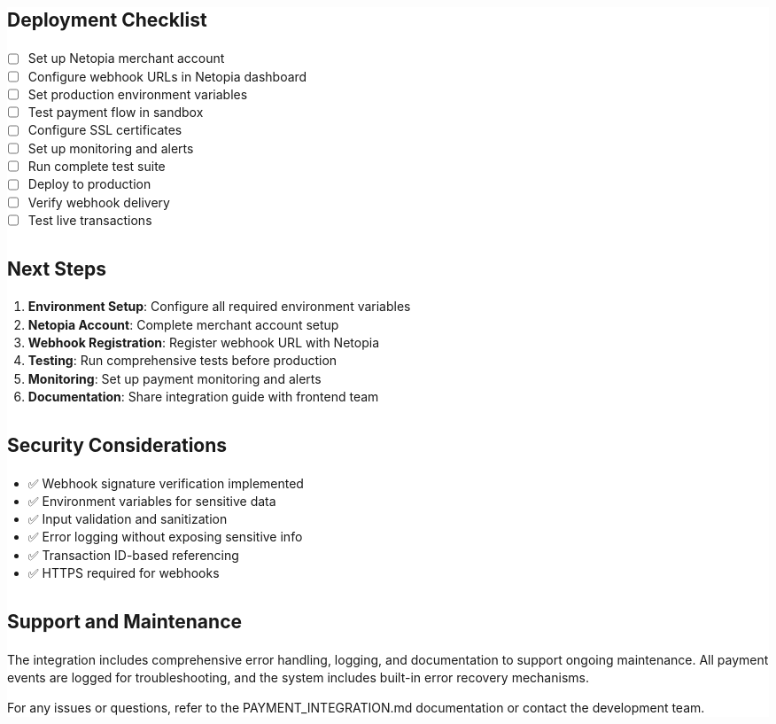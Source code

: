 ## Deployment Checklist

- [ ] Set up Netopia merchant account
- [ ] Configure webhook URLs in Netopia dashboard
- [ ] Set production environment variables
- [ ] Test payment flow in sandbox
- [ ] Configure SSL certificates
- [ ] Set up monitoring and alerts
- [ ] Run complete test suite
- [ ] Deploy to production
- [ ] Verify webhook delivery
- [ ] Test live transactions

## Next Steps

1. **Environment Setup**: Configure all required environment variables
2. **Netopia Account**: Complete merchant account setup
3. **Webhook Registration**: Register webhook URL with Netopia
4. **Testing**: Run comprehensive tests before production
5. **Monitoring**: Set up payment monitoring and alerts
6. **Documentation**: Share integration guide with frontend team

## Security Considerations

- ✅ Webhook signature verification implemented
- ✅ Environment variables for sensitive data
- ✅ Input validation and sanitization
- ✅ Error logging without exposing sensitive info
- ✅ Transaction ID-based referencing
- ✅ HTTPS required for webhooks

## Support and Maintenance

The integration includes comprehensive error handling, logging, and documentation to support ongoing maintenance. All payment events are logged for troubleshooting, and the system includes built-in error recovery mechanisms.

For any issues or questions, refer to the PAYMENT_INTEGRATION.md documentation or contact the development team.
